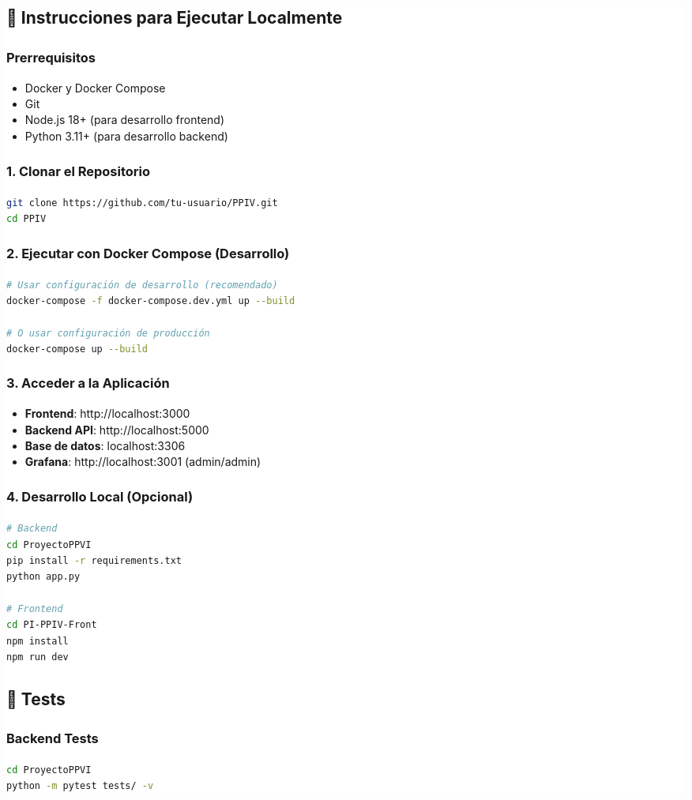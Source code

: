 ## 🚀 Instrucciones para Ejecutar Localmente

### Prerrequisitos

- Docker y Docker Compose
- Git
- Node.js 18+ (para desarrollo frontend)
- Python 3.11+ (para desarrollo backend)

### 1. Clonar el Repositorio

```bash
git clone https://github.com/tu-usuario/PPIV.git
cd PPIV
```

### 2. Ejecutar con Docker Compose (Desarrollo)

```bash
# Usar configuración de desarrollo (recomendado)
docker-compose -f docker-compose.dev.yml up --build

# O usar configuración de producción
docker-compose up --build
```

### 3. Acceder a la Aplicación

- **Frontend**: http://localhost:3000
- **Backend API**: http://localhost:5000
- **Base de datos**: localhost:3306
- **Grafana**: http://localhost:3001 (admin/admin)

### 4. Desarrollo Local (Opcional)

```bash
# Backend
cd ProyectoPPVI
pip install -r requirements.txt
python app.py

# Frontend
cd PI-PPIV-Front
npm install
npm run dev
```

## 🧪 Tests

### Backend Tests

```bash
cd ProyectoPPVI
python -m pytest tests/ -v
```
